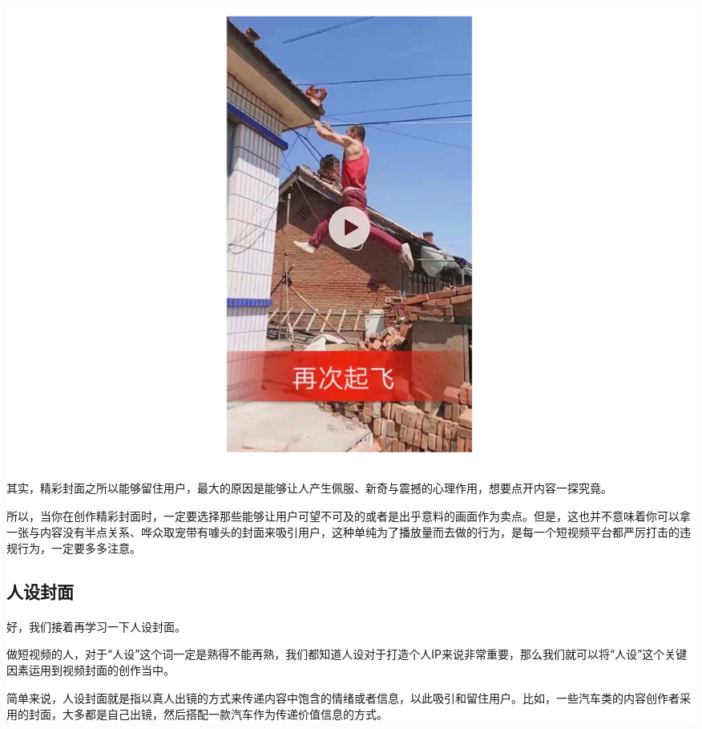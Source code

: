 ![](./httpsstatic001geekbangorgresourceimage0817087f9de2164113b6bb0d4c9def520217.jpg)

其实，精彩封面之所以能够留住用户，最大的原因是能够让人产生佩服、新奇与震撼的心理作用，想要点开内容一探究竟。

所以，当你在创作精彩封面时，一定要选择那些能够让用户可望不可及的或者是出乎意料的画面作为卖点。但是，这也并不意味着你可以拿一张与内容没有半点关系、哗众取宠带有噱头的封面来吸引用户，这种单纯为了播放量而去做的行为，是每一个短视频平台都严厉打击的违规行为，一定要多多注意。

## 人设封面

好，我们接着再学习一下人设封面。

做短视频的人，对于“人设”这个词一定是熟得不能再熟，我们都知道人设对于打造个人IP来说非常重要，那么我们就可以将“人设”这个关键因素运用到视频封面的创作当中。

简单来说，人设封面就是指以真人出镜的方式来传递内容中饱含的情绪或者信息，以此吸引和留住用户。比如，一些汽车类的内容创作者采用的封面，大多都是自己出镜，然后搭配一款汽车作为传递价值信息的方式。
